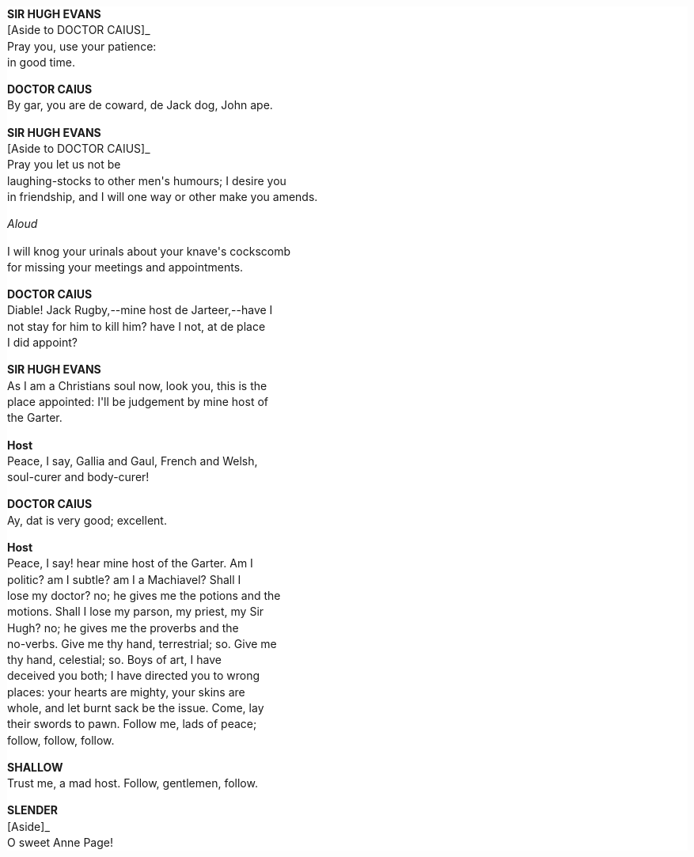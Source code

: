 **SIR HUGH EVANS**  
[Aside to DOCTOR CAIUS]_  
Pray you, use your patience:  
in good time.

**DOCTOR CAIUS**  
By gar, you are de coward, de Jack dog, John ape.

**SIR HUGH EVANS**  
[Aside to DOCTOR CAIUS]_  
Pray you let us not be  
laughing-stocks to other men's humours; I desire you  
in friendship, and I will one way or other make you amends.

_Aloud_

I will knog your urinals about your knave's cockscomb  
for missing your meetings and appointments.

**DOCTOR CAIUS**  
Diable! Jack Rugby,--mine host de Jarteer,--have I  
not stay for him to kill him? have I not, at de place  
I did appoint?

**SIR HUGH EVANS**  
As I am a Christians soul now, look you, this is the  
place appointed: I'll be judgement by mine host of  
the Garter.

**Host**  
Peace, I say, Gallia and Gaul, French and Welsh,  
soul-curer and body-curer!

**DOCTOR CAIUS**  
Ay, dat is very good; excellent.

**Host**  
Peace, I say! hear mine host of the Garter. Am I  
politic? am I subtle? am I a Machiavel? Shall I  
lose my doctor? no; he gives me the potions and the  
motions. Shall I lose my parson, my priest, my Sir  
Hugh? no; he gives me the proverbs and the  
no-verbs. Give me thy hand, terrestrial; so. Give me  
thy hand, celestial; so. Boys of art, I have  
deceived you both; I have directed you to wrong  
places: your hearts are mighty, your skins are  
whole, and let burnt sack be the issue. Come, lay  
their swords to pawn. Follow me, lads of peace;  
follow, follow, follow.

**SHALLOW**  
Trust me, a mad host. Follow, gentlemen, follow.

**SLENDER**  
[Aside]_  
O sweet Anne Page!
